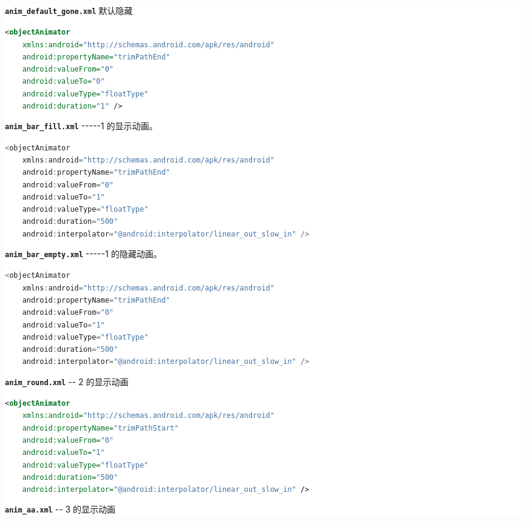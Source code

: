 **`anim_default_gone.xml`** 默认隐藏

```xml 
<objectAnimator
    xmlns:android="http://schemas.android.com/apk/res/android"
    android:propertyName="trimPathEnd"
    android:valueFrom="0"
    android:valueTo="0"
    android:valueType="floatType"
    android:duration="1" />
```

**`anim_bar_fill.xml`** -----1 的显示动画。

```java 
<objectAnimator
    xmlns:android="http://schemas.android.com/apk/res/android"
    android:propertyName="trimPathEnd"
    android:valueFrom="0"
    android:valueTo="1"
    android:valueType="floatType"
    android:duration="500"
    android:interpolator="@android:interpolator/linear_out_slow_in" />

```


**`anim_bar_empty.xml`** -----1 的隐藏动画。

```java 
<objectAnimator
    xmlns:android="http://schemas.android.com/apk/res/android"
    android:propertyName="trimPathEnd"
    android:valueFrom="0"
    android:valueTo="1"
    android:valueType="floatType"
    android:duration="500"
    android:interpolator="@android:interpolator/linear_out_slow_in" />

```


**`anim_round.xml`**  -- 2 的显示动画

```xml 
<objectAnimator
    xmlns:android="http://schemas.android.com/apk/res/android"
    android:propertyName="trimPathStart"
    android:valueFrom="0"
    android:valueTo="1"
    android:valueType="floatType"
    android:duration="500"
    android:interpolator="@android:interpolator/linear_out_slow_in" />

```

**`anim_aa.xml`**  -- 3 的显示动画
